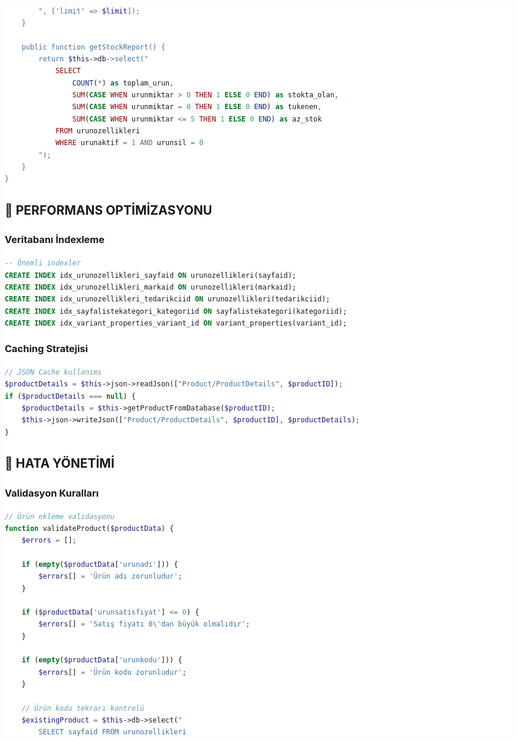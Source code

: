 ```php
        ", ['limit' => $limit]);
    }
    
    public function getStockReport() {
        return $this->db->select("
            SELECT 
                COUNT(*) as toplam_urun,
                SUM(CASE WHEN urunmiktar > 0 THEN 1 ELSE 0 END) as stokta_olan,
                SUM(CASE WHEN urunmiktar = 0 THEN 1 ELSE 0 END) as tukenen,
                SUM(CASE WHEN urunmiktar <= 5 THEN 1 ELSE 0 END) as az_stok
            FROM urunozellikleri 
            WHERE urunaktif = 1 AND urunsil = 0
        ");
    }
}
```

## 🔧 PERFORMANS OPTİMİZASYONU

### Veritabanı İndexleme
```sql
-- Önemli indexler
CREATE INDEX idx_urunozellikleri_sayfaid ON urunozellikleri(sayfaid);
CREATE INDEX idx_urunozellikleri_markaid ON urunozellikleri(markaid);
CREATE INDEX idx_urunozellikleri_tedarikciid ON urunozellikleri(tedarikciid);
CREATE INDEX idx_sayfalistekategori_kategoriid ON sayfalistekategori(kategoriid);
CREATE INDEX idx_variant_properties_variant_id ON variant_properties(variant_id);
```

### Caching Stratejisi
```php
// JSON Cache kullanımı
$productDetails = $this->json->readJson(["Product/ProductDetails", $productID]);
if ($productDetails === null) {
    $productDetails = $this->getProductFromDatabase($productID);
    $this->json->writeJson(["Product/ProductDetails", $productID], $productDetails);
}
```

## 🚨 HATA YÖNETİMİ

### Validasyon Kuralları
```php
// Ürün ekleme validasyonu
function validateProduct($productData) {
    $errors = [];
    
    if (empty($productData['urunadi'])) {
        $errors[] = 'Ürün adı zorunludur';
    }
    
    if ($productData['urunsatisfiyat'] <= 0) {
        $errors[] = 'Satış fiyatı 0\'dan büyük olmalıdır';
    }
    
    if (empty($productData['urunkodu'])) {
        $errors[] = 'Ürün kodu zorunludur';
    }
    
    // Ürün kodu tekrarı kontrolü
    $existingProduct = $this->db->select("
        SELECT sayfaid FROM urunozellikleri 
```
